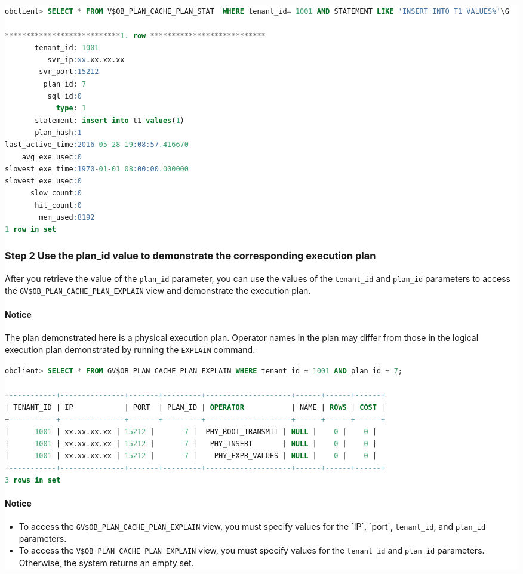 ```sql
obclient> SELECT * FROM V$OB_PLAN_CACHE_PLAN_STAT  WHERE tenant_id= 1001 AND STATEMENT LIKE 'INSERT INTO T1 VALUES%'\G

***************************1. row ***************************
       tenant_id: 1001
          svr_ip:xx.xx.xx.xx
        svr_port:15212
         plan_id: 7
          sql_id:0
            type: 1
       statement: insert into t1 values(1)
       plan_hash:1
last_active_time:2016-05-28 19:08:57.416670
    avg_exe_usec:0
slowest_exe_time:1970-01-01 08:00:00.000000
slowest_exe_usec:0
      slow_count:0
       hit_count:0
        mem_used:8192
1 row in set
```

### Step 2 Use the plan_id value to demonstrate the corresponding execution plan

After you retrieve the value of the `plan_id` parameter, you can use the values of the `tenant_id` and `plan_id` parameters to access the `GV$OB_PLAN_CACHE_PLAN_EXPLAIN` view and demonstrate the execution plan.

  <main id="notice" type='notice'>
    <h4>Notice</h4>
    <p>The plan demonstrated here is a physical execution plan. Operator names in the plan may differ from those in the logical execution plan demonstrated by running the <code>EXPLAIN</code> command. </p>
  </main>

```sql
obclient> SELECT * FROM GV$OB_PLAN_CACHE_PLAN_EXPLAIN WHERE tenant_id = 1001 AND plan_id = 7;

+-----------+---------------+-------+---------+--------------------+------+------+------+
| TENANT_ID | IP            | PORT  | PLAN_ID | OPERATOR           | NAME | ROWS | COST |
+-----------+---------------+-------+---------+--------------------+------+------+------+
|      1001 | xx.xx.xx.xx | 15212 |       7 |  PHY_ROOT_TRANSMIT | NULL |    0 |    0 |
|      1001 | xx.xx.xx.xx | 15212 |       7 |   PHY_INSERT       | NULL |    0 |    0 |
|      1001 | xx.xx.xx.xx | 15212 |       7 |    PHY_EXPR_VALUES | NULL |    0 |    0 |
+-----------+---------------+-------+---------+--------------------+------+------+------+
3 rows in set
```

  <main id="notice" type='notice'>
    <h4>Notice</h4>
    <ul>
    <li>To access the <code>GV$OB_PLAN_CACHE_PLAN_EXPLAIN</code> view, you must specify values for the `IP`, `port`, <code>tenant_id</code>, and <code>plan_id</code> parameters. </li>
    <li>To access the <code>V$OB_PLAN_CACHE_PLAN_EXPLAIN</code> view, you must specify values for the <code>tenant_id</code> and <code>plan_id</code> parameters. Otherwise, the system returns an empty set. </li>
    </ul>
  </main>
